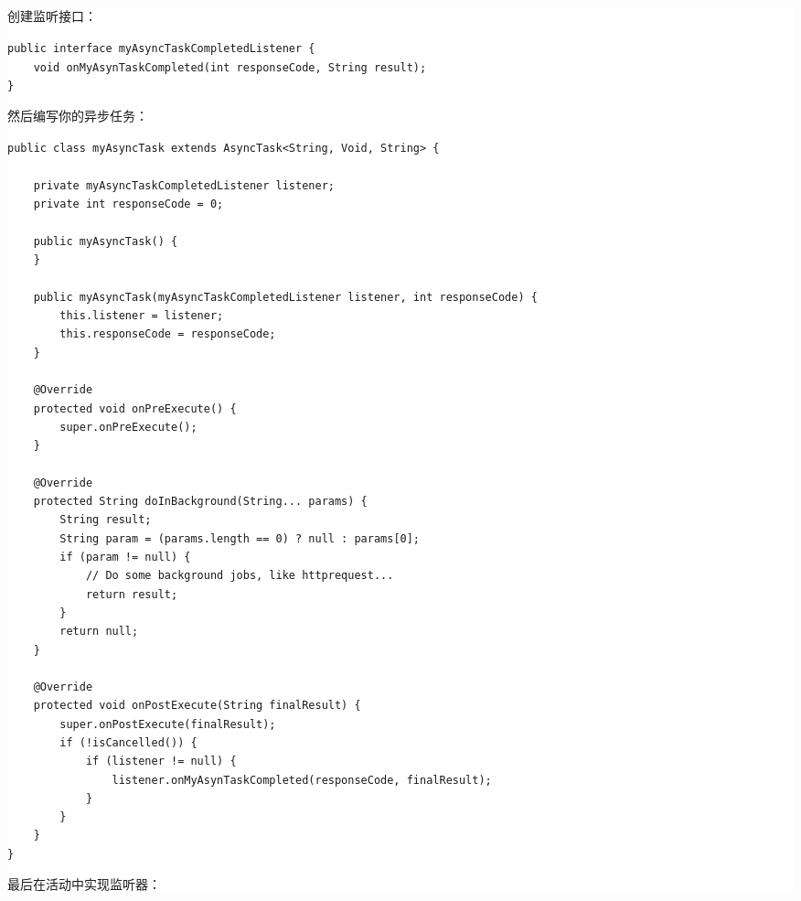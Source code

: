 创建监听接口：

```
public interface myAsyncTaskCompletedListener {
    void onMyAsynTaskCompleted(int responseCode, String result);
} 
```

然后编写你的异步任务：

```
public class myAsyncTask extends AsyncTask<String, Void, String> {

    private myAsyncTaskCompletedListener listener;
    private int responseCode = 0;

    public myAsyncTask() {
    }

    public myAsyncTask(myAsyncTaskCompletedListener listener, int responseCode) {
        this.listener = listener;
        this.responseCode = responseCode;
    }

    @Override
    protected void onPreExecute() {
        super.onPreExecute();
    }

    @Override
    protected String doInBackground(String... params) {
        String result;
        String param = (params.length == 0) ? null : params[0];
        if (param != null) {
            // Do some background jobs, like httprequest...
            return result;
        }
        return null;
    }

    @Override
    protected void onPostExecute(String finalResult) {
        super.onPostExecute(finalResult);
        if (!isCancelled()) {
            if (listener != null) {
                listener.onMyAsynTaskCompleted(responseCode, finalResult);
            }
        }
    }
} 
```

最后在活动中实现监听器：
